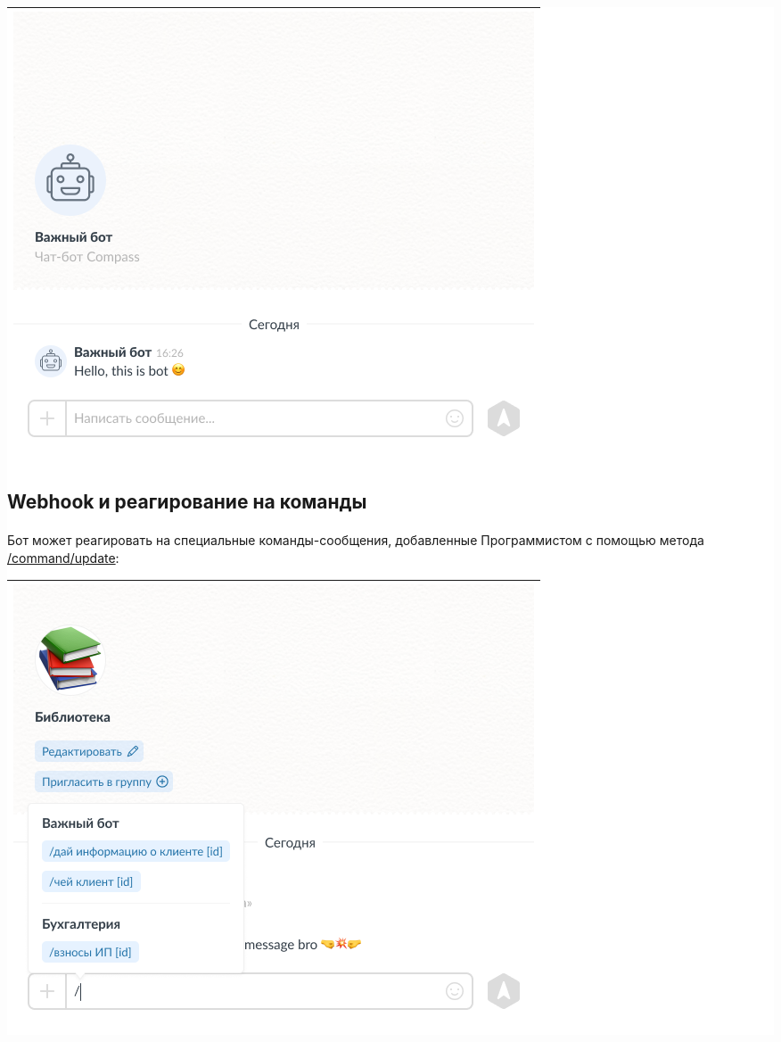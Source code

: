 | ![](screenshots/ru/60d55eb514422765.png) |
| --- |

## Webhook и реагирование на команды

Бот может реагировать на специальные команды-сообщения, добавленные Программистом с помощью метода [/command/update](#post-commandupdate):

| ![](screenshots/ru/73475d48f02d915c.png) |
| --- |
